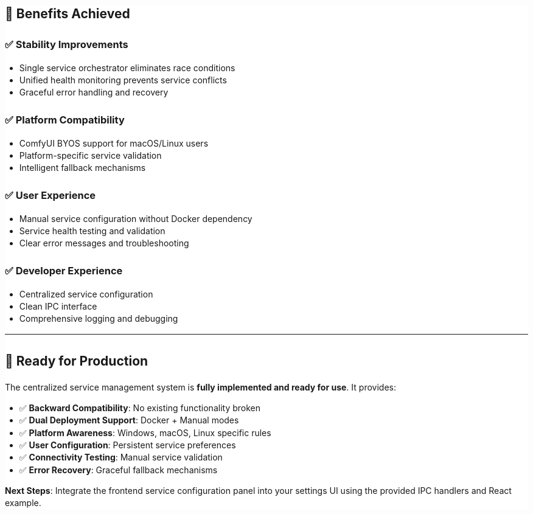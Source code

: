 
## 🎯 **Benefits Achieved**

### **✅ Stability Improvements**
- Single service orchestrator eliminates race conditions
- Unified health monitoring prevents service conflicts
- Graceful error handling and recovery

### **✅ Platform Compatibility**
- ComfyUI BYOS support for macOS/Linux users
- Platform-specific service validation
- Intelligent fallback mechanisms

### **✅ User Experience**
- Manual service configuration without Docker dependency
- Service health testing and validation
- Clear error messages and troubleshooting

### **✅ Developer Experience**
- Centralized service configuration
- Clean IPC interface
- Comprehensive logging and debugging

---

## 🚀 **Ready for Production**

The centralized service management system is **fully implemented and ready for use**. It provides:

- ✅ **Backward Compatibility**: No existing functionality broken
- ✅ **Dual Deployment Support**: Docker + Manual modes
- ✅ **Platform Awareness**: Windows, macOS, Linux specific rules
- ✅ **User Configuration**: Persistent service preferences
- ✅ **Connectivity Testing**: Manual service validation
- ✅ **Error Recovery**: Graceful fallback mechanisms

**Next Steps**: Integrate the frontend service configuration panel into your settings UI using the provided IPC handlers and React example. 